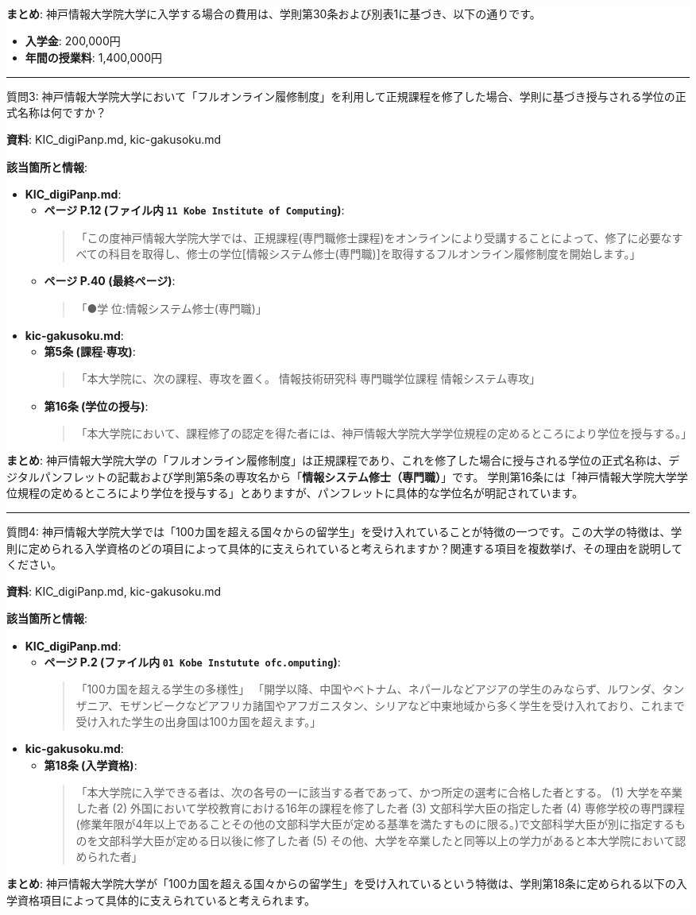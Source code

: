 **まとめ**:
神戸情報大学院大学に入学する場合の費用は、学則第30条および別表1に基づき、以下の通りです。
*   **入学金**: 200,000円
*   **年間の授業料**: 1,400,000円

---

質問3: 神戸情報大学院大学において「フルオンライン履修制度」を利用して正規課程を修了した場合、学則に基づき授与される学位の正式名称は何ですか？

**資料**: KIC_digiPanp.md, kic-gakusoku.md

**該当箇所と情報**:
*   **KIC_digiPanp.md**:
    *   **ページ P.12 (ファイル内 `11 Kobe Institute of Computing`)**:
        > 「この度神戸情報大学院大学では、正規課程(専門職修士課程)をオンラインにより受講することによって、修了に必要なすべての科目を取得し、修士の学位\[情報システム修士(専門職)\]を取得するフルオンライン履修制度を開始します。」
    *   **ページ P.40 (最終ページ)**:
        > 「●学 位:情報システム修士(専門職)」
*   **kic-gakusoku.md**:
    *   **第5条 (課程·専攻)**:
        > 「本大学院に、次の課程、専攻を置く。
        > 情報技術研究科
        > 専門職学位課程 情報システム専攻」
    *   **第16条 (学位の授与)**:
        > 「本大学院において、課程修了の認定を得た者には、神戸情報大学院大学学位規程の定めるところにより学位を授与する。」

**まとめ**:
神戸情報大学院大学の「フルオンライン履修制度」は正規課程であり、これを修了した場合に授与される学位の正式名称は、デジタルパンフレットの記載および学則第5条の専攻名から「**情報システム修士（専門職）**」です。
学則第16条には「神戸情報大学院大学学位規程の定めるところにより学位を授与する」とありますが、パンフレットに具体的な学位名が明記されています。

---

質問4: 神戸情報大学院大学では「100カ国を超える国々からの留学生」を受け入れていることが特徴の一つです。この大学の特徴は、学則に定められる入学資格のどの項目によって具体的に支えられていると考えられますか？関連する項目を複数挙げ、その理由を説明してください。

**資料**: KIC_digiPanp.md, kic-gakusoku.md

**該当箇所と情報**:
*   **KIC_digiPanp.md**:
    *   **ページ P.2 (ファイル内 `01 Kobe Instutute ofc.omputing`)**:
        > 「100カ国を超える学生の多様性」
        > 「開学以降、中国やベトナム、ネパールなどアジアの学生のみならず、ルワンダ、タンザニア、モザンビークなどアフリカ諸国やアフガニスタン、シリアなど中東地域から多く学生を受け入れており、これまで受け入れた学生の出身国は100カ国を超えます。」
*   **kic-gakusoku.md**:
    *   **第18条 (入学資格)**:
        > 「本大学院に入学できる者は、次の各号の一に該当する者であって、かつ所定の選考に合格した者とする。
        > (1) 大学を卒業した者
        > (2) 外国において学校教育における16年の課程を修了した者
        > (3) 文部科学大臣の指定した者
        > (4) 専修学校の専門課程(修業年限が4年以上であることその他の文部科学大臣が定める基準を満たすものに限る。)で文部科学大臣が別に指定するものを文部科学大臣が定める日以後に修了した者
        > (5) その他、大学を卒業したと同等以上の学力があると本大学院において認められた者」

**まとめ**:
神戸情報大学院大学が「100カ国を超える国々からの留学生」を受け入れているという特徴は、学則第18条に定められる以下の入学資格項目によって具体的に支えられていると考えられます。

